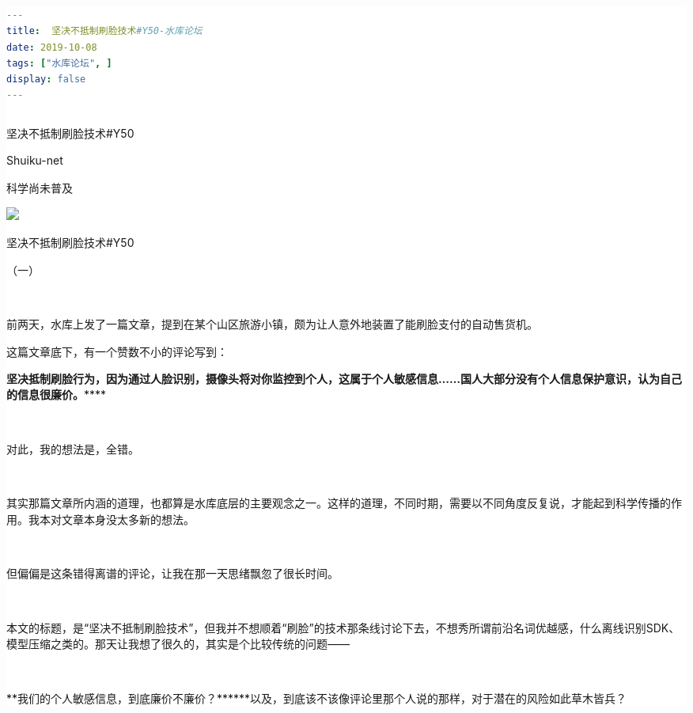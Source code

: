 ```yaml
---
title:  坚决不抵制刷脸技术#Y50-水库论坛
date: 2019-10-08
tags: ["水库论坛", ]
display: false
---
```



## 



坚决不抵制刷脸技术#Y50




Shuiku-net




科学尚未普及


<img class="" data-ratio="0.6671641791044776" src="https://mmbiz.qpic.cn/mmbiz_png/Ok4hZ0tV6r727tYvED95omanqrk5o6hqAGibAicmGvBLqOw4wbwIT7OaNWIECjsRHHPdarwwQiaCWMUyOmFVibjT2Q/640?wx_fmt=png" data-type="png" data-w="670" height="auto" width="670" style="color: rgb(73, 73, 73);font-size: 16px;letter-spacing: 1px;white-space: normal;"/>

坚决不抵制刷脸技术#Y50







（一）

&nbsp;

前两天，水库上发了一篇文章，提到在某个山区旅游小镇，颇为让人意外地装置了能刷脸支付的自动售货机。

这篇文章底下，有一个赞数不小的评论写到：



**坚决抵制刷脸行为，因为通过人脸识别，摄像头将对你监控到个人，这属于个人敏感信息……国人大部分没有个人信息保护意识，认为自己的信息很廉价。******

&nbsp;

对此，我的想法是，全错。

&nbsp;

其实那篇文章所内涵的道理，也都算是水库底层的主要观念之一。这样的道理，不同时期，需要以不同角度反复说，才能起到科学传播的作用。我本对文章本身没太多新的想法。

&nbsp;

但偏偏是这条错得离谱的评论，让我在那一天思绪飘忽了很长时间。

&nbsp;

本文的标题，是“坚决不抵制刷脸技术”，但我并不想顺着“刷脸”的技术那条线讨论下去，不想秀所谓前沿名词优越感，什么离线识别SDK、模型压缩之类的。那天让我想了很久的，其实是个比较传统的问题——

&nbsp;

**我们的个人敏感信息，到底廉价不廉价？******以及，到底该不该像评论里那个人说的那样，对于潜在的风险如此草木皆兵？
